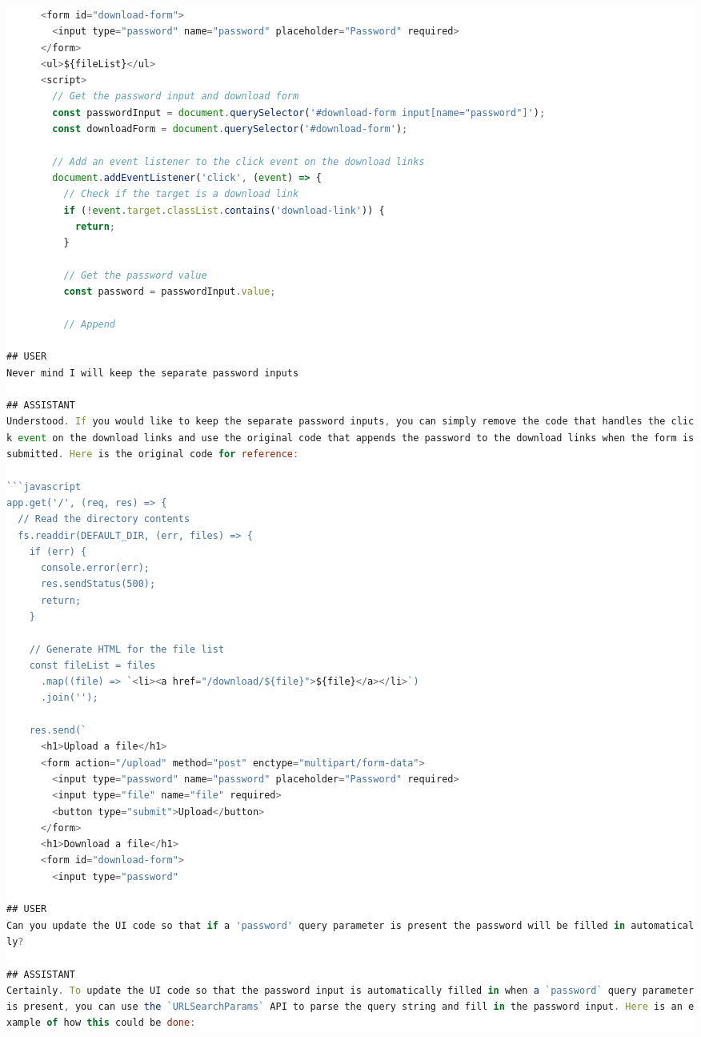```javascript
      <form id="download-form">
        <input type="password" name="password" placeholder="Password" required>
      </form>
      <ul>${fileList}</ul>
      <script>
        // Get the password input and download form
        const passwordInput = document.querySelector('#download-form input[name="password"]');
        const downloadForm = document.querySelector('#download-form');

        // Add an event listener to the click event on the download links
        document.addEventListener('click', (event) => {
          // Check if the target is a download link
          if (!event.target.classList.contains('download-link')) {
            return;
          }

          // Get the password value
          const password = passwordInput.value;

          // Append

## USER
Never mind I will keep the separate password inputs 

## ASSISTANT
Understood. If you would like to keep the separate password inputs, you can simply remove the code that handles the click event on the download links and use the original code that appends the password to the download links when the form is submitted. Here is the original code for reference:

```javascript
app.get('/', (req, res) => {
  // Read the directory contents
  fs.readdir(DEFAULT_DIR, (err, files) => {
    if (err) {
      console.error(err);
      res.sendStatus(500);
      return;
    }

    // Generate HTML for the file list
    const fileList = files
      .map((file) => `<li><a href="/download/${file}">${file}</a></li>`)
      .join('');

    res.send(`
      <h1>Upload a file</h1>
      <form action="/upload" method="post" enctype="multipart/form-data">
        <input type="password" name="password" placeholder="Password" required>
        <input type="file" name="file" required>
        <button type="submit">Upload</button>
      </form>
      <h1>Download a file</h1>
      <form id="download-form">
        <input type="password"

## USER
Can you update the UI code so that if a 'password' query parameter is present the password will be filled in automatically?

## ASSISTANT
Certainly. To update the UI code so that the password input is automatically filled in when a `password` query parameter is present, you can use the `URLSearchParams` API to parse the query string and fill in the password input. Here is an example of how this could be done:
```